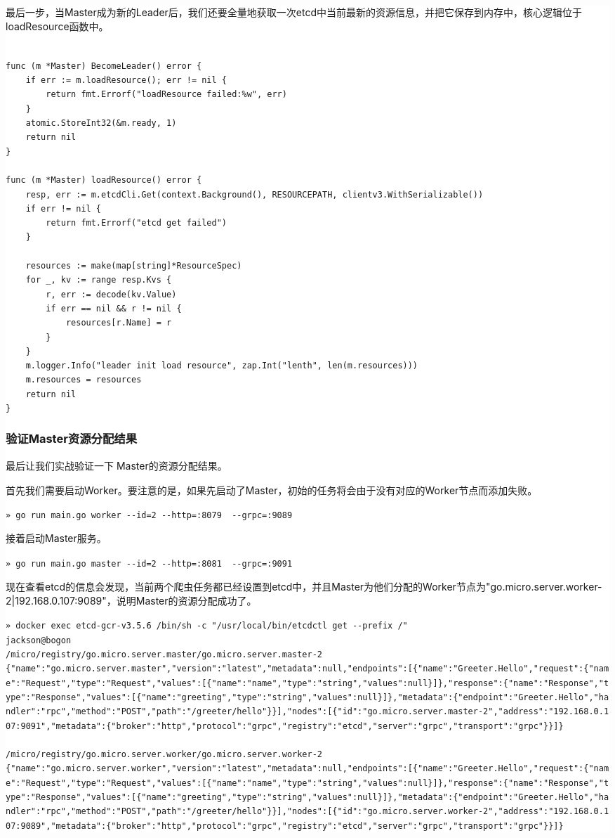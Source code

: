 最后一步，当Master成为新的Leader后，我们还要全量地获取一次etcd中当前最新的资源信息，并把它保存到内存中，核心逻辑位于loadResource函数中。

```plain

func (m *Master) BecomeLeader() error {
	if err := m.loadResource(); err != nil {
		return fmt.Errorf("loadResource failed:%w", err)
	}
	atomic.StoreInt32(&m.ready, 1)
	return nil
}

func (m *Master) loadResource() error {
	resp, err := m.etcdCli.Get(context.Background(), RESOURCEPATH, clientv3.WithSerializable())
	if err != nil {
		return fmt.Errorf("etcd get failed")
	}

	resources := make(map[string]*ResourceSpec)
	for _, kv := range resp.Kvs {
		r, err := decode(kv.Value)
		if err == nil && r != nil {
			resources[r.Name] = r
		}
	}
	m.logger.Info("leader init load resource", zap.Int("lenth", len(m.resources)))
	m.resources = resources
	return nil
}
```

### 验证Master资源分配结果

最后让我们实战验证一下 Master的资源分配结果。

首先我们需要启动Worker。要注意的是，如果先启动了Master，初始的任务将会由于没有对应的Worker节点而添加失败。

```plain
» go run main.go worker --id=2 --http=:8079  --grpc=:9089
```

接着启动Master服务。

```plain
» go run main.go master --id=2 --http=:8081  --grpc=:9091
```

现在查看etcd的信息会发现，当前两个爬虫任务都已经设置到etcd中，并且Master为他们分配的Worker节点为"go.micro.server.worker-2|192.168.0.107:9089"，说明Master的资源分配成功了。

```plain
» docker exec etcd-gcr-v3.5.6 /bin/sh -c "/usr/local/bin/etcdctl get --prefix /"                                                                           jackson@bogon
/micro/registry/go.micro.server.master/go.micro.server.master-2
{"name":"go.micro.server.master","version":"latest","metadata":null,"endpoints":[{"name":"Greeter.Hello","request":{"name":"Request","type":"Request","values":[{"name":"name","type":"string","values":null}]},"response":{"name":"Response","type":"Response","values":[{"name":"greeting","type":"string","values":null}]},"metadata":{"endpoint":"Greeter.Hello","handler":"rpc","method":"POST","path":"/greeter/hello"}}],"nodes":[{"id":"go.micro.server.master-2","address":"192.168.0.107:9091","metadata":{"broker":"http","protocol":"grpc","registry":"etcd","server":"grpc","transport":"grpc"}}]}

/micro/registry/go.micro.server.worker/go.micro.server.worker-2
{"name":"go.micro.server.worker","version":"latest","metadata":null,"endpoints":[{"name":"Greeter.Hello","request":{"name":"Request","type":"Request","values":[{"name":"name","type":"string","values":null}]},"response":{"name":"Response","type":"Response","values":[{"name":"greeting","type":"string","values":null}]},"metadata":{"endpoint":"Greeter.Hello","handler":"rpc","method":"POST","path":"/greeter/hello"}}],"nodes":[{"id":"go.micro.server.worker-2","address":"192.168.0.107:9089","metadata":{"broker":"http","protocol":"grpc","registry":"etcd","server":"grpc","transport":"grpc"}}]}
```